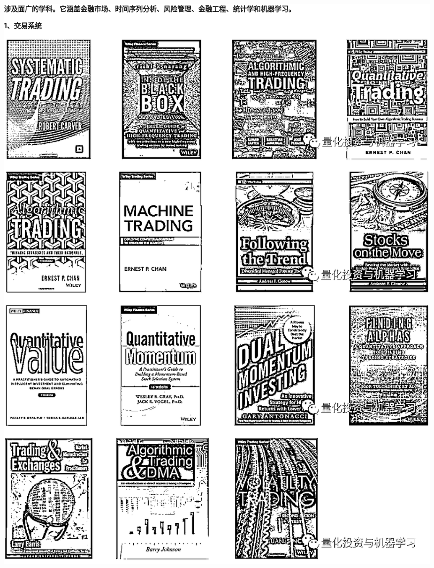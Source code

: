
******涉及面广的学科。它涵盖金融市场、时间序列分析、风险管理、金融工程、统计学和机器学习。******

********1、交易系统********

******![](img/9c7a12a21965108331d1d2214397691b.png)******

******![](img/d3c07b5551da186da1d83534993d3c45.png)******

******![](img/3269d68006e7b43db58a52cc2d7a6ec0.png)******

******![](img/f67fffd68c2cde6e46ef442bee985b6c.png)******
